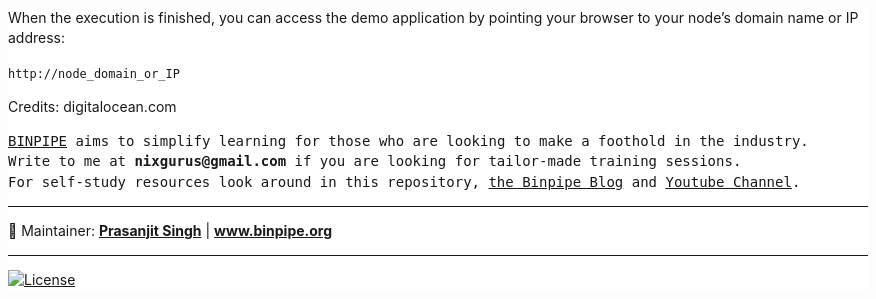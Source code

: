When the execution is finished, you can access the demo application by pointing your browser to your node’s domain name or IP address:

```
http://node_domain_or_IP
```

Credits: digitalocean.com




<pre>
<a href="https://www.binpipe.org">BINPIPE</a> aims to simplify learning for those who are looking to make a foothold in the industry.
Write to me at <b>nixgurus@gmail.com</b> if you are looking for tailor-made training sessions.
For self-study resources look around in this repository, <a href="https://www.binpipe.org/">the Binpipe Blog</a> and <a href="https://www.youtube.com/channel/UCPTgt4Wo0MAnuzNEEZlk90A">Youtube Channel</a>.
</pre>

___
:ledger: Maintainer: **[Prasanjit Singh](https://www.linkedin.com/in/prasanjit-singh)** | **www.binpipe.org**
___

[![License](https://img.shields.io/badge/License-Apache%202.0-blue.svg)](https://opensource.org/licenses/Apache-2.0)
